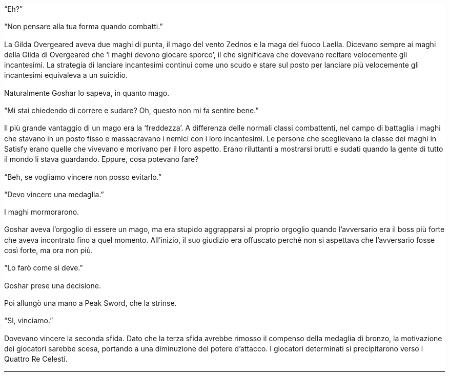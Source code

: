 
“Eh?”


“Non pensare alla tua forma quando combatti.”


La Gilda Overgeared aveva due maghi di punta, il mago del vento Zednos e la maga del fuoco Laella. Dicevano sempre ai maghi della Gilda di Overgeared che ‘i maghi devono giocare sporco’, il che significava che dovevano recitare velocemente gli incantesimi. La strategia di lanciare incantesimi continui come uno scudo e stare sul posto per lanciare più velocemente gli incantesimi equivaleva a un suicidio.


Naturalmente Goshar lo sapeva, in quanto mago.


“Mi stai chiedendo di correre e sudare? Oh, questo non mi fa sentire bene.”


Il più grande vantaggio di un mago era la ‘freddezza’. A differenza delle normali classi combattenti, nel campo di battaglia i maghi che stavano in un posto fisso e massacravano i nemici con i loro incantesimi. Le persone che sceglievano la classe dei maghi in Satisfy erano quelle che vivevano e morivano per il loro aspetto. Erano riluttanti a mostrarsi brutti e sudati quando la gente di tutto il mondo li stava guardando. Eppure, cosa potevano fare?


“Beh, se vogliamo vincere non posso evitarlo.”


“Devo vincere una medaglia.”


I maghi mormorarono.


Goshar aveva l’orgoglio di essere un mago, ma era stupido aggrapparsi al proprio orgoglio quando l’avversario era il boss più forte che aveva incontrato fino a quel momento. All’inizio, il suo giudizio era offuscato perché non si aspettava che l’avversario fosse così forte, ma ora non più.


“Lo farò come si deve.”


Goshar prese una decisione.


Poi allungò una mano a Peak Sword, che la strinse.


“Sì, vinciamo.”


Dovevano vincere la seconda sfida. Dato che la terza sfida avrebbe rimosso il compenso della medaglia di bronzo, la motivazione dei giocatori sarebbe scesa, portando a una diminuzione del potere d’attacco. I giocatori determinati si precipitarono verso i Quattro Re Celesti.






***





